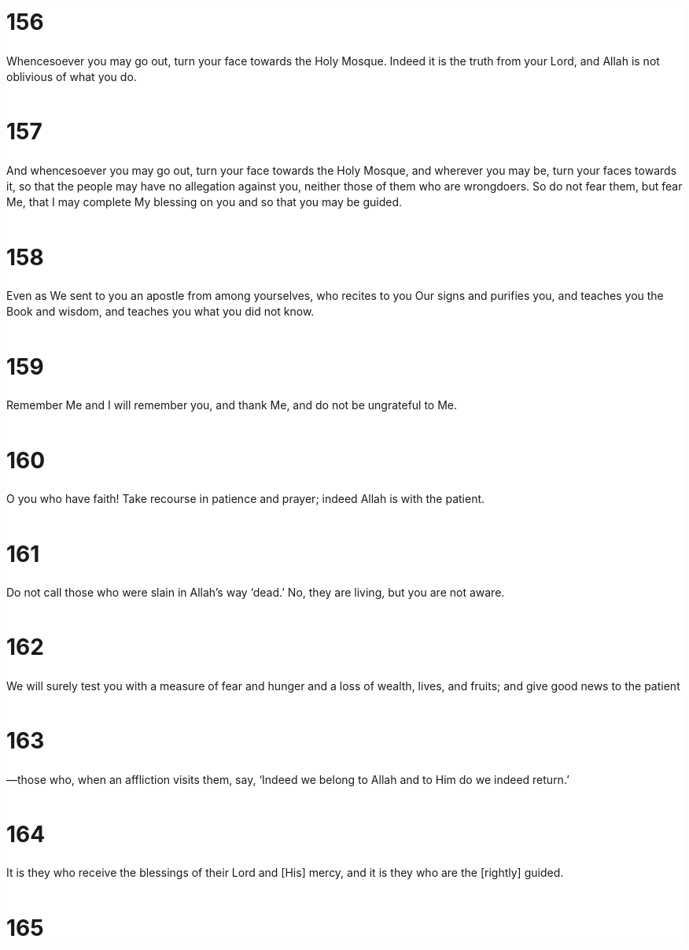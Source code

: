 # 156

Whencesoever you may go out, turn your face towards the Holy Mosque. Indeed it is the truth from your Lord, and Allah is not oblivious of what you do.

# 157

And whencesoever you may go out, turn your face towards the Holy Mosque, and wherever you may be, turn your faces towards it, so that the people may have no allegation against you, neither those of them who are wrongdoers. So do not fear them, but fear Me, that I may complete My blessing on you and so that you may be guided.

# 158

Even as We sent to you an apostle from among yourselves, who recites to you Our signs and purifies you, and teaches you the Book and wisdom, and teaches you what you did not know.

# 159

Remember Me and I will remember you, and thank Me, and do not be ungrateful to Me.

# 160

O you who have faith! Take recourse in patience and prayer; indeed Allah is with the patient.

# 161

Do not call those who were slain in Allah’s way ‘dead.’ No, they are living, but you are not aware.

# 162

We will surely test you with a measure of fear and hunger and a loss of wealth, lives, and fruits; and give good news to the patient

# 163

—those who, when an affliction visits them, say, ‘Indeed we belong to Allah and to Him do we indeed return.’

# 164

It is they who receive the blessings of their Lord and \[His\] mercy, and it is they who are the \[rightly\] guided.

# 165

